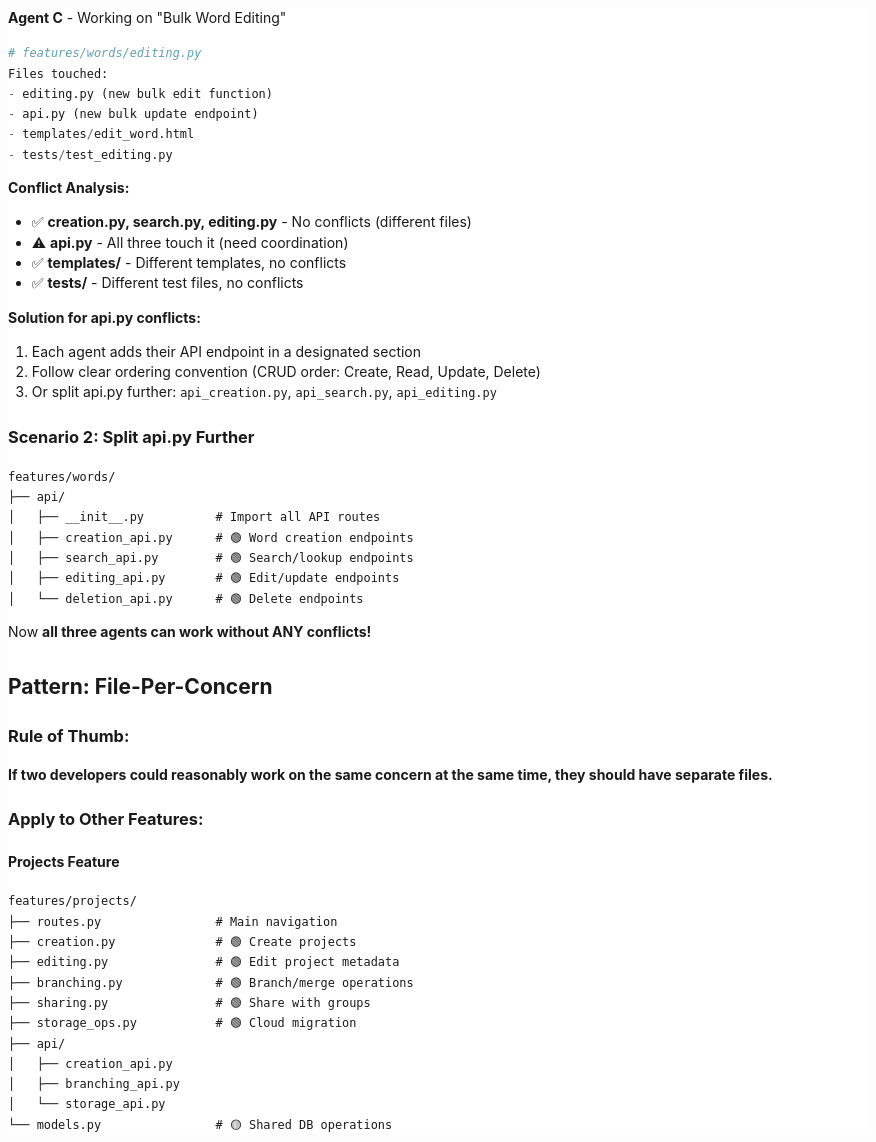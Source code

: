 **Agent C** - Working on "Bulk Word Editing"
```python
# features/words/editing.py
Files touched:
- editing.py (new bulk edit function)
- api.py (new bulk update endpoint)
- templates/edit_word.html
- tests/test_editing.py
```

**Conflict Analysis:**
- ✅ **creation.py, search.py, editing.py** - No conflicts (different files)
- ⚠️ **api.py** - All three touch it (need coordination)
- ✅ **templates/** - Different templates, no conflicts
- ✅ **tests/** - Different test files, no conflicts

**Solution for api.py conflicts:**
1. Each agent adds their API endpoint in a designated section
2. Follow clear ordering convention (CRUD order: Create, Read, Update, Delete)
3. Or split api.py further: `api_creation.py`, `api_search.py`, `api_editing.py`

### Scenario 2: Split api.py Further

```
features/words/
├── api/
│   ├── __init__.py          # Import all API routes
│   ├── creation_api.py      # 🟢 Word creation endpoints
│   ├── search_api.py        # 🟢 Search/lookup endpoints
│   ├── editing_api.py       # 🟢 Edit/update endpoints
│   └── deletion_api.py      # 🟢 Delete endpoints
```

Now **all three agents can work without ANY conflicts!**

## Pattern: File-Per-Concern

### Rule of Thumb:
**If two developers could reasonably work on the same concern at the same time, they should have separate files.**

### Apply to Other Features:

#### Projects Feature
```
features/projects/
├── routes.py                # Main navigation
├── creation.py              # 🟢 Create projects
├── editing.py               # 🟢 Edit project metadata
├── branching.py             # 🟢 Branch/merge operations
├── sharing.py               # 🟢 Share with groups
├── storage_ops.py           # 🟢 Cloud migration
├── api/
│   ├── creation_api.py
│   ├── branching_api.py
│   └── storage_api.py
└── models.py                # 🟡 Shared DB operations
```
